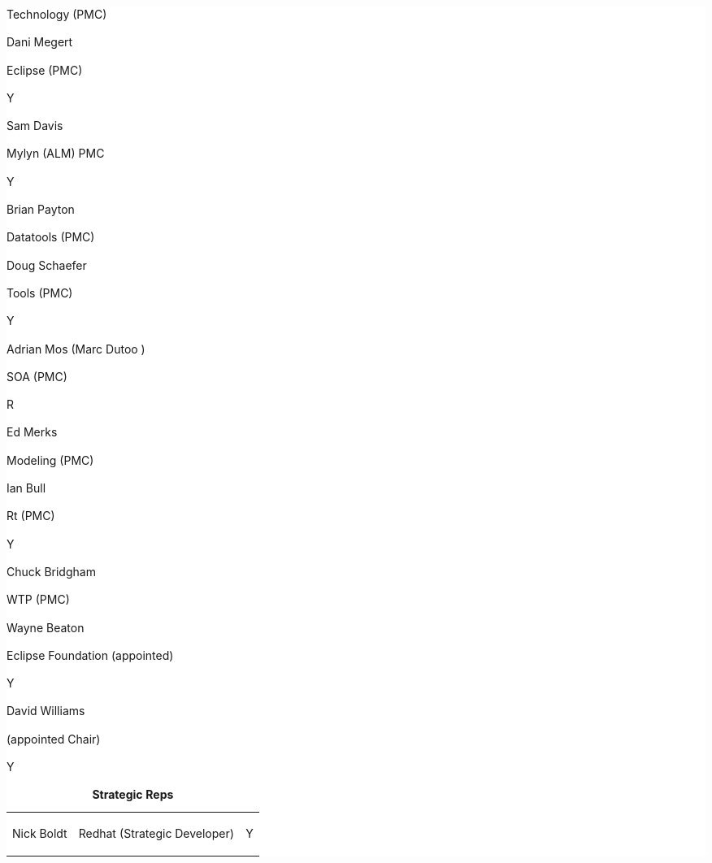 <td><p>Technology (PMC)</p></td>
<td></td>
</tr>
<tr class="odd">
<td><p>Dani Megert</p></td>
<td><p>Eclipse (PMC)</p></td>
<td><p>Y</p></td>
</tr>
<tr class="even">
<td><p>Sam Davis</p></td>
<td><p>Mylyn (ALM) PMC</p></td>
<td><p>Y</p></td>
</tr>
<tr class="odd">
<td><p>Brian Payton</p></td>
<td><p>Datatools (PMC)</p></td>
<td></td>
</tr>
<tr class="even">
<td><p>Doug Schaefer</p></td>
<td><p>Tools (PMC)</p></td>
<td><p>Y</p></td>
</tr>
<tr class="odd">
<td><p>Adrian Mos (Marc Dutoo )</p></td>
<td><p>SOA (PMC)</p></td>
<td><p>R</p></td>
</tr>
<tr class="even">
<td><p>Ed Merks</p></td>
<td><p>Modeling (PMC)</p></td>
<td></td>
</tr>
<tr class="odd">
<td><p>Ian Bull</p></td>
<td><p>Rt (PMC)</p></td>
<td><p>Y</p></td>
</tr>
<tr class="even">
<td><p>Chuck Bridgham</p></td>
<td><p>WTP (PMC)</p></td>
<td></td>
</tr>
<tr class="odd">
<td><p>Wayne Beaton</p></td>
<td><p>Eclipse Foundation (appointed)</p></td>
<td><p>Y</p></td>
</tr>
<tr class="even">
<td><p>David Williams</p></td>
<td><p>(appointed Chair)</p></td>
<td><p>Y</p></td>
</tr>
</tbody>
</table></td>
<td><table>
<caption><strong>Strategic Reps</strong></caption>
<tbody>
<tr class="odd">
<td><p>Nick Boldt</p></td>
<td><p>Redhat (Strategic Developer)</p></td>
<td><p>Y</p></td>
</tr>
<tr class="even">